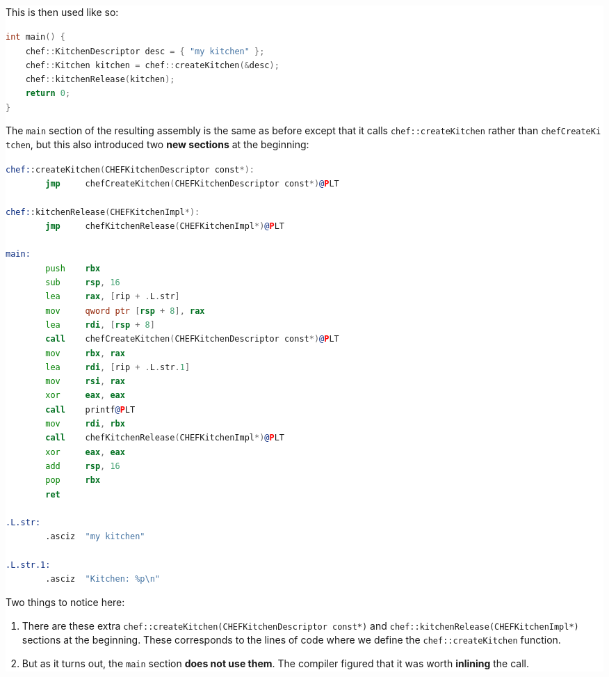 This is then used like so:

```C++
int main() {
    chef::KitchenDescriptor desc = { "my kitchen" };
    chef::Kitchen kitchen = chef::createKitchen(&desc);
    chef::kitchenRelease(kitchen);
    return 0;
}
```

The `main` section of the resulting assembly is the same as before except that it calls `chef::createKitchen` rather than `chefCreateKitchen`, but this also introduced two **new sections** at the beginning:

```asm
chef::createKitchen(CHEFKitchenDescriptor const*):
        jmp     chefCreateKitchen(CHEFKitchenDescriptor const*)@PLT

chef::kitchenRelease(CHEFKitchenImpl*):
        jmp     chefKitchenRelease(CHEFKitchenImpl*)@PLT

main:
        push    rbx
        sub     rsp, 16
        lea     rax, [rip + .L.str]
        mov     qword ptr [rsp + 8], rax
        lea     rdi, [rsp + 8]
        call    chefCreateKitchen(CHEFKitchenDescriptor const*)@PLT
        mov     rbx, rax
        lea     rdi, [rip + .L.str.1]
        mov     rsi, rax
        xor     eax, eax
        call    printf@PLT
        mov     rdi, rbx
        call    chefKitchenRelease(CHEFKitchenImpl*)@PLT
        xor     eax, eax
        add     rsp, 16
        pop     rbx
        ret

.L.str:
        .asciz  "my kitchen"

.L.str.1:
        .asciz  "Kitchen: %p\n"
```

Two things to notice here:

1. There are these extra `chef::createKitchen(CHEFKitchenDescriptor const*)` and `chef::kitchenRelease(CHEFKitchenImpl*)` sections at the beginning. These corresponds to the lines of code where we define the `chef::createKitchen` function.

2. But as it turns out, the `main` section **does not use them**. The compiler figured that it was worth **inlining** the call.
